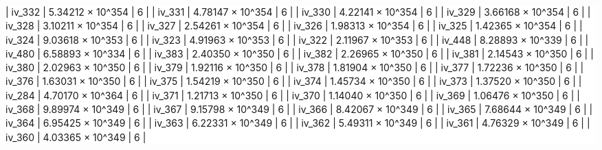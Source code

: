 | iv_332 | 5.34212 × 10^354 | 6 |
| iv_331 | 4.78147 × 10^354 | 6 |
| iv_330 | 4.22141 × 10^354 | 6 |
| iv_329 | 3.66168 × 10^354 | 6 |
| iv_328 | 3.10211 × 10^354 | 6 |
| iv_327 | 2.54261 × 10^354 | 6 |
| iv_326 | 1.98313 × 10^354 | 6 |
| iv_325 | 1.42365 × 10^354 | 6 |
| iv_324 | 9.03618 × 10^353 | 6 |
| iv_323 | 4.91963 × 10^353 | 6 |
| iv_322 | 2.11967 × 10^353 | 6 |
| iv_448 | 8.28893 × 10^339 | 6 |
| iv_480 | 6.58893 × 10^334 | 6 |
| iv_383 | 2.40350 × 10^350 | 6 |
| iv_382 | 2.26965 × 10^350 | 6 |
| iv_381 | 2.14543 × 10^350 | 6 |
| iv_380 | 2.02963 × 10^350 | 6 |
| iv_379 | 1.92116 × 10^350 | 6 |
| iv_378 | 1.81904 × 10^350 | 6 |
| iv_377 | 1.72236 × 10^350 | 6 |
| iv_376 | 1.63031 × 10^350 | 6 |
| iv_375 | 1.54219 × 10^350 | 6 |
| iv_374 | 1.45734 × 10^350 | 6 |
| iv_373 | 1.37520 × 10^350 | 6 |
| iv_284 | 4.70170 × 10^364 | 6 |
| iv_371 | 1.21713 × 10^350 | 6 |
| iv_370 | 1.14040 × 10^350 | 6 |
| iv_369 | 1.06476 × 10^350 | 6 |
| iv_368 | 9.89974 × 10^349 | 6 |
| iv_367 | 9.15798 × 10^349 | 6 |
| iv_366 | 8.42067 × 10^349 | 6 |
| iv_365 | 7.68644 × 10^349 | 6 |
| iv_364 | 6.95425 × 10^349 | 6 |
| iv_363 | 6.22331 × 10^349 | 6 |
| iv_362 | 5.49311 × 10^349 | 6 |
| iv_361 | 4.76329 × 10^349 | 6 |
| iv_360 | 4.03365 × 10^349 | 6 |